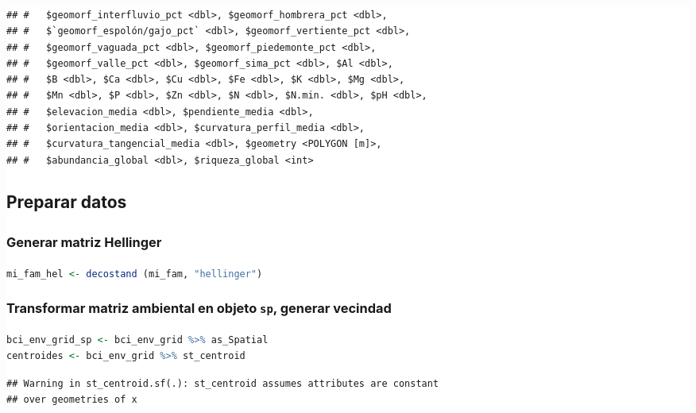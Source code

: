     ## #   $geomorf_interfluvio_pct <dbl>, $geomorf_hombrera_pct <dbl>,
    ## #   $`geomorf_espolón/gajo_pct` <dbl>, $geomorf_vertiente_pct <dbl>,
    ## #   $geomorf_vaguada_pct <dbl>, $geomorf_piedemonte_pct <dbl>,
    ## #   $geomorf_valle_pct <dbl>, $geomorf_sima_pct <dbl>, $Al <dbl>,
    ## #   $B <dbl>, $Ca <dbl>, $Cu <dbl>, $Fe <dbl>, $K <dbl>, $Mg <dbl>,
    ## #   $Mn <dbl>, $P <dbl>, $Zn <dbl>, $N <dbl>, $N.min. <dbl>, $pH <dbl>,
    ## #   $elevacion_media <dbl>, $pendiente_media <dbl>,
    ## #   $orientacion_media <dbl>, $curvatura_perfil_media <dbl>,
    ## #   $curvatura_tangencial_media <dbl>, $geometry <POLYGON [m]>,
    ## #   $abundancia_global <dbl>, $riqueza_global <int>

Preparar datos
--------------

### Generar matriz Hellinger

``` r
mi_fam_hel <- decostand (mi_fam, "hellinger")
```

### Transformar matriz ambiental en objeto `sp`, generar vecindad

``` r
bci_env_grid_sp <- bci_env_grid %>% as_Spatial
centroides <- bci_env_grid %>% st_centroid
```

    ## Warning in st_centroid.sf(.): st_centroid assumes attributes are constant
    ## over geometries of x
